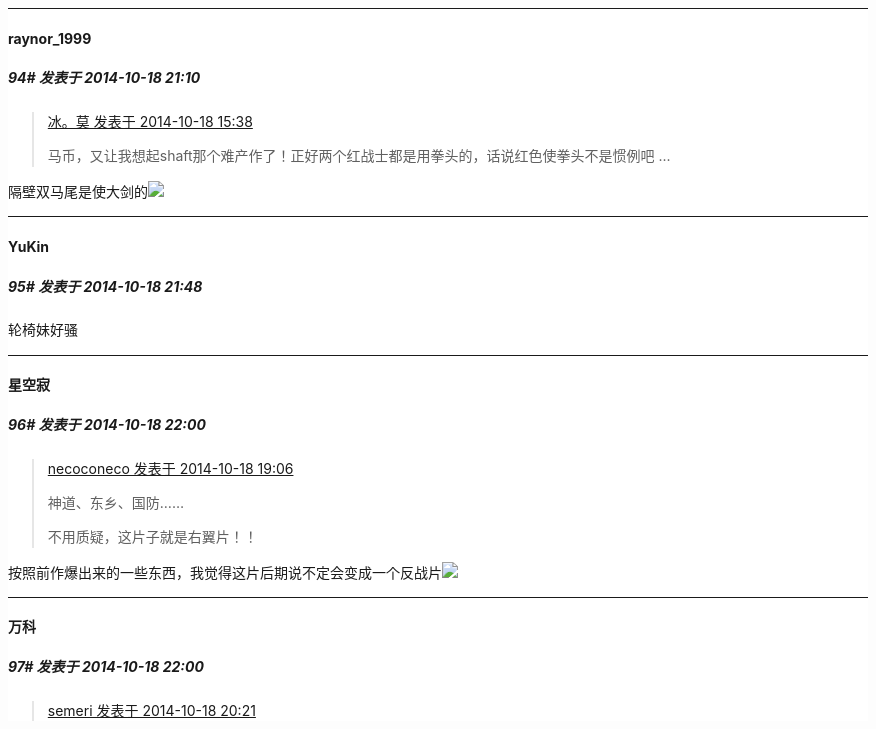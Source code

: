 -----

####  raynor_1999  
##### 94#       发表于 2014-10-18 21:10



<blockquote><a href="httphttps://bbs.saraba1st.com/2b/forum.php?mod=redirect&amp;goto=findpost&amp;pid=26960980&amp;ptid=1045102" target="_blank">冰。莫 发表于 2014-10-18 15:38</a>

马币，又让我想起shaft那个难产作了！正好两个红战士都是用拳头的，话说红色使拳头不是惯例吧 ...</blockquote>
隔壁双马尾是使大剑的<img src="https://static.saraba1st.com/image/smiley/normal/066.gif" referrerpolicy="no-referrer">







-----

####  YuKin  
##### 95#       发表于 2014-10-18 21:48




轮椅妹好骚







-----

####  星空寂  
##### 96#       发表于 2014-10-18 22:00



<blockquote><a href="httphttps://bbs.saraba1st.com/2b/forum.php?mod=redirect&amp;goto=findpost&amp;pid=26962481&amp;ptid=1045102" target="_blank">necoconeco 发表于 2014-10-18 19:06</a>

神道、东乡、国防……


不用质疑，这片子就是右翼片！！</blockquote>
按照前作爆出来的一些东西，我觉得这片后期说不定会变成一个反战片<img src="https://static.saraba1st.com/image/smiley/face/91.gif" referrerpolicy="no-referrer">







-----

####  万科  
##### 97#       发表于 2014-10-18 22:00



<blockquote><a href="httphttps://bbs.saraba1st.com/2b/forum.php?mod=redirect&amp;goto=findpost&amp;pid=26963102&amp;ptid=1045102" target="_blank">semeri 发表于 2014-10-18 20:21</a>
